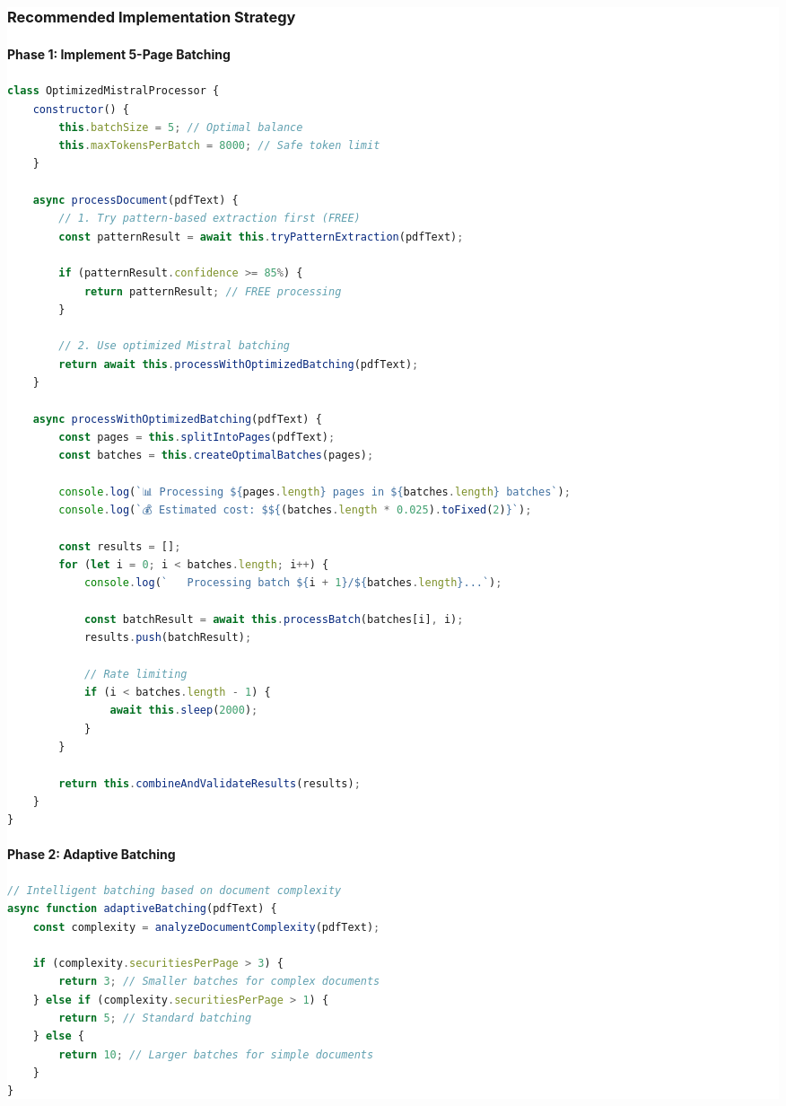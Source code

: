 ### **Recommended Implementation Strategy**

#### **Phase 1: Implement 5-Page Batching**
```javascript
class OptimizedMistralProcessor {
    constructor() {
        this.batchSize = 5; // Optimal balance
        this.maxTokensPerBatch = 8000; // Safe token limit
    }
    
    async processDocument(pdfText) {
        // 1. Try pattern-based extraction first (FREE)
        const patternResult = await this.tryPatternExtraction(pdfText);
        
        if (patternResult.confidence >= 85%) {
            return patternResult; // FREE processing
        }
        
        // 2. Use optimized Mistral batching
        return await this.processWithOptimizedBatching(pdfText);
    }
    
    async processWithOptimizedBatching(pdfText) {
        const pages = this.splitIntoPages(pdfText);
        const batches = this.createOptimalBatches(pages);
        
        console.log(`📊 Processing ${pages.length} pages in ${batches.length} batches`);
        console.log(`💰 Estimated cost: $${(batches.length * 0.025).toFixed(2)}`);
        
        const results = [];
        for (let i = 0; i < batches.length; i++) {
            console.log(`   Processing batch ${i + 1}/${batches.length}...`);
            
            const batchResult = await this.processBatch(batches[i], i);
            results.push(batchResult);
            
            // Rate limiting
            if (i < batches.length - 1) {
                await this.sleep(2000);
            }
        }
        
        return this.combineAndValidateResults(results);
    }
}
```

#### **Phase 2: Adaptive Batching**
```javascript
// Intelligent batching based on document complexity
async function adaptiveBatching(pdfText) {
    const complexity = analyzeDocumentComplexity(pdfText);
    
    if (complexity.securitiesPerPage > 3) {
        return 3; // Smaller batches for complex documents
    } else if (complexity.securitiesPerPage > 1) {
        return 5; // Standard batching
    } else {
        return 10; // Larger batches for simple documents
    }
}
```
